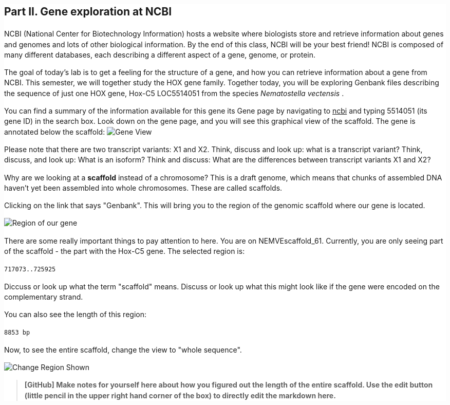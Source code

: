 ## Part II. Gene exploration at NCBI       
NCBI (National Center for Biotechnology Information) hosts a website where biologists store and retrieve information about genes and genomes and lots of other biological information. By the end of this class, NCBI will be your best friend! NCBI is composed of many different databases, each describing a different aspect of a gene, genome, or protein. 

The goal of today’s lab is to get a feeling for the structure of a gene, and how you can retrieve information about a gene from NCBI. This semester, we will together study the HOX gene family. Together today, you will be exploring Genbank files describing the sequence of just one HOX gene, Hox-C5 LOC5514051 from the species *Nematostella vectensis* .
 
You can find a summary of the information available for this gene its Gene page by navigating to [ncbi](http://www.ncbi.nlm.nih.gov/gene) and typing 5514051 (its gene ID) in the search box.
Look down on the gene page, and you will see this graphical view of the scaffold. The gene is annotated below the scaffold:
![Gene View](https://share.sketchpad.app/22/ada-03e6-7819fe.png)

Please note that there are two transcript variants: X1 and X2. 
Think, discuss and look up: what is a transcript variant? 
Think, discuss, and look up: What is an isoform?
Think and discuss: What are the differences between transcript variants X1 and X2?

Why are we looking at a **scaffold** instead of a chromosome? This is a draft genome, which means that chunks of assembled DNA haven’t yet been assembled into whole chromosomes. These are called scaffolds. 

Clicking on the link that says "Genbank". 
This will bring you to the region of the genomic scaffold where our gene is located.

![Region of our gene](https://share.sketchpad.app/22/35d-c8f6-e4611d.png)

There are some really important things to pay attention to here.
You are on NEMVEscaffold_61. 
Currently, you are only seeing part of the scaffold - the part with the Hox-C5 gene. 
The selected region is:
```
717073..725925
```
Diccuss or look up what the term "scaffold" means.
Discuss or look up what this might look like if the gene were encoded on the complementary strand.

You can also see the length of this region:
```
8853 bp
```

Now, to see the entire scaffold, change the view to "whole sequence".

![Change Region Shown](https://share.sketchpad.app/22/24a-13bd-f0bea3.png)

> **[GitHub]  Make notes for yourself here about how you figured out the length of the entire scaffold. Use the edit button (little pencil in the upper right hand corner of the box) to directly edit the markdown here.** 


[^1]: The footnote.